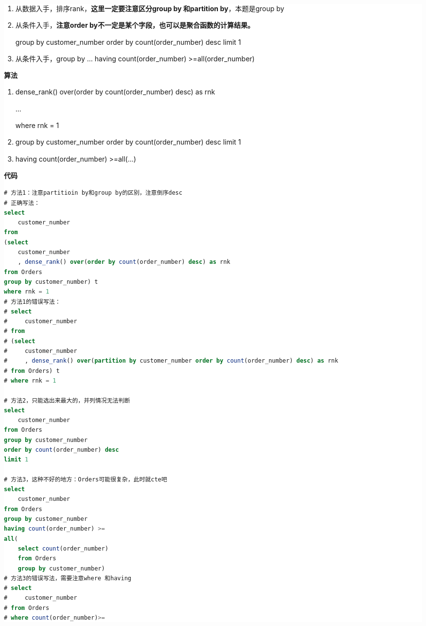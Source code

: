 1. 从数据入手，排序rank，**这里一定要注意区分group by 和partition by**，本题是group by

2. 从条件入手，**注意order by不一定是某个字段，也可以是聚合函数的计算结果。**

   group by customer_number      order by count(order_number) desc        limit 1

3. 从条件入手，group by ... having count(order_number) >=all(order_number)

**算法**

1. dense_rank() over(order by count(order_number) desc) as rnk 

   ...

   where rnk = 1

2. group by customer_number
   order by count(order_number) desc
   limit 1
3. having count(order_number) >=all(...)

**代码**

```sql
# 方法1：注意partitioin by和group by的区别，注意倒序desc
# 正确写法：
select 
    customer_number
from
(select 
    customer_number
    , dense_rank() over(order by count(order_number) desc) as rnk
from Orders
group by customer_number) t
where rnk = 1
# 方法1的错误写法：
# select 
#     customer_number
# from
# (select 
#     customer_number
#     , dense_rank() over(partition by customer_number order by count(order_number) desc) as rnk
# from Orders) t
# where rnk = 1

# 方法2，只能选出来最大的，并列情况无法判断
select 
    customer_number
from Orders
group by customer_number
order by count(order_number) desc
limit 1

# 方法3，这种不好的地方：Orders可能很复杂，此时就cte吧
select 
    customer_number
from Orders
group by customer_number
having count(order_number) >=
all(
    select count(order_number)
    from Orders
    group by customer_number)   
# 方法3的错误写法，需要注意where 和having
# select
#     customer_number
# from Orders
# where count(order_number)>=
```